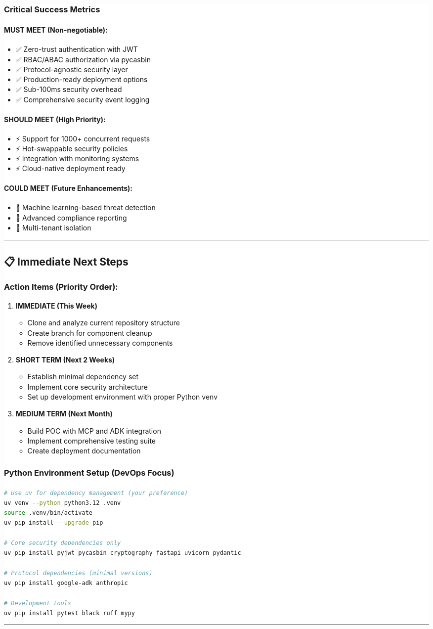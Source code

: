 ### **Critical Success Metrics**

#### **MUST MEET (Non-negotiable):**
- ✅ Zero-trust authentication with JWT
- ✅ RBAC/ABAC authorization via pycasbin
- ✅ Protocol-agnostic security layer
- ✅ Production-ready deployment options
- ✅ Sub-100ms security overhead
- ✅ Comprehensive security event logging

#### **SHOULD MEET (High Priority):**  
- ⚡ Support for 1000+ concurrent requests
- ⚡ Hot-swappable security policies
- ⚡ Integration with monitoring systems
- ⚡ Cloud-native deployment ready

#### **COULD MEET (Future Enhancements):**
- 🔮 Machine learning-based threat detection
- 🔮 Advanced compliance reporting
- 🔮 Multi-tenant isolation

---

## 📋 Immediate Next Steps

### **Action Items (Priority Order):**

1. **IMMEDIATE (This Week)**
   - Clone and analyze current repository structure
   - Create branch for component cleanup
   - Remove identified unnecessary components

2. **SHORT TERM (Next 2 Weeks)**
   - Establish minimal dependency set
   - Implement core security architecture
   - Set up development environment with proper Python venv

3. **MEDIUM TERM (Next Month)**
   - Build POC with MCP and ADK integration
   - Implement comprehensive testing suite
   - Create deployment documentation

### **Python Environment Setup (DevOps Focus)**
```bash
# Use uv for dependency management (your preference)
uv venv --python python3.12 .venv
source .venv/bin/activate
uv pip install --upgrade pip

# Core security dependencies only
uv pip install pyjwt pycasbin cryptography fastapi uvicorn pydantic

# Protocol dependencies (minimal versions)
uv pip install google-adk anthropic

# Development tools
uv pip install pytest black ruff mypy
```

---